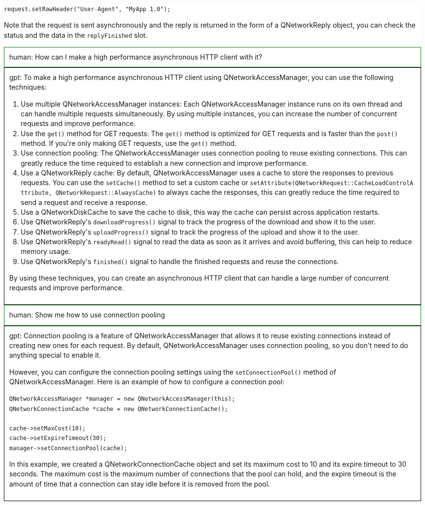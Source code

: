 ```
request.setRawHeader("User-Agent", "MyApp 1.0");
```
Note that the request is sent asynchronously and the reply is returned in the form of a QNetworkReply object, you can check the status and the data in the `replyFinished` slot.
</div>
<div style="border:1px solid green; padding:10px;">
human: How can I make a high performance asynchronous HTTP client with it?
</div>
<div style="border:1px solid black; padding:10px;">
gpt: To make a high performance asynchronous HTTP client using QNetworkAccessManager, you can use the following techniques:

1. Use multiple QNetworkAccessManager instances: Each QNetworkAccessManager instance runs on its own thread and can handle multiple requests simultaneously. By using multiple instances, you can increase the number of concurrent requests and improve performance.
2. Use the `get()` method for GET requests: The `get()` method is optimized for GET requests and is faster than the `post()` method. If you're only making GET requests, use the `get()` method.
3. Use connection pooling: The QNetworkAccessManager uses connection pooling to reuse existing connections. This can greatly reduce the time required to establish a new connection and improve performance.
4. Use a QNetworkReply cache: By default, QNetworkAccessManager uses a cache to store the responses to previous requests. You can use the `setCache()` method to set a custom cache or `setAttribute(QNetworkRequest::CacheLoadControlAttribute, QNetworkRequest::AlwaysCache)` to always cache the responses, this can greatly reduce the time required to send a request and receive a response.
5. Use a QNetworkDiskCache to save the cache to disk, this way the cache can persist across application restarts.
6. Use QNetworkReply's `downloadProgress()` signal to track the progress of the download and show it to the user.
7. Use QNetworkReply's `uploadProgress()` signal to track the progress of the upload and show it to the user.
8. Use QNetworkReply's `readyRead()` signal to read the data as soon as it arrives and avoid buffering, this can help to reduce memory usage.
9. Use QNetworkReply's `finished()` signal to handle the finished requests and reuse the connections.

By using these techniques, you can create an asynchronous HTTP client that can handle a large number of concurrent requests and improve performance.
</div>
<div style="border:1px solid green; padding:10px;">
human: Show me how to use connection pooling
</div>
<div style="border:1px solid black; padding:10px;">
gpt: Connection pooling is a feature of QNetworkAccessManager that allows it to reuse existing connections instead of creating new ones for each request. By default, QNetworkAccessManager uses connection pooling, so you don't need to do anything special to enable it.

However, you can configure the connection pooling settings using the `setConnectionPool()` method of QNetworkAccessManager. Here is an example of how to configure a connection pool:
```
QNetworkAccessManager *manager = new QNetworkAccessManager(this);
QNetworkConnectionCache *cache = new QNetworkConnectionCache();

cache->setMaxCost(10);
cache->setExpireTimeout(30);
manager->setConnectionPool(cache);
```
In this example, we created a QNetworkConnectionCache object and set its maximum cost to 10 and its expire timeout to 30 seconds. The maximum cost is the maximum number of connections that the pool can hold, and the expire timeout is the amount of time that a connection can stay idle before it is removed from the pool.
